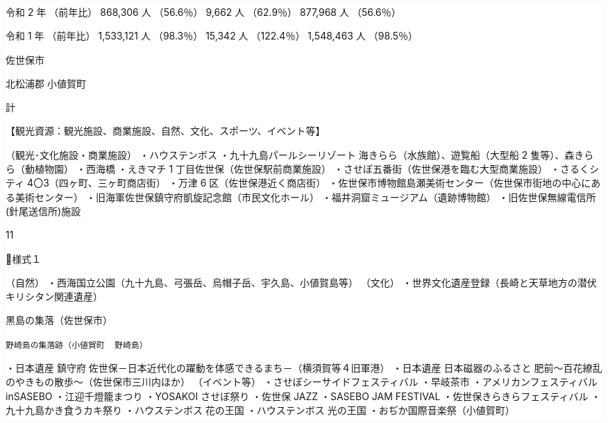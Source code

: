 令和 2 年
（前年比）
868,306 人
（56.6％）
9,662 人
（62.9％）
877,968 人
（56.6％）

令和 1 年
（前年比）
1,533,121 人
（98.3％）
15,342 人
（122.4％）
1,548,463 人
（98.5％）

佐世保市

北松浦郡
小値賀町

計

【観光資源：観光施設、商業施設、自然、文化、スポーツ、イベント等】

（観光･文化施設・商業施設）
・ハウステンボス
・九十九島パールシーリゾート
  海きらら（水族館）、遊覧船（大型船 2 隻等）、森きらら（動植物園）
・西海橋
・えきマチ 1 丁目佐世保（佐世保駅前商業施設）
・させぼ五番街（佐世保港を臨む大型商業施設）
・さるくシティ 4〇3（四ヶ町、三ヶ町商店街）
・万津 6 区（佐世保港近く商店街）
・佐世保市博物館島瀬美術センター（佐世保市街地の中心にある美術センター）
・旧海軍佐世保鎮守府凱旋記念館（市民文化ホール）
・福井洞窟ミュージアム（遺跡博物館）
・旧佐世保無線電信所(針尾送信所)施設

11

様式１

（自然）
・西海国立公園（九十九島、弓張岳、烏帽子岳、宇久島、小値賀島等）
（文化）
・世界文化遺産登録（長崎と天草地方の潜伏キリシタン関連遺産）

黒島の集落（佐世保市）

    野崎島の集落跡（小値賀町  野崎島）
・日本遺産  鎮守府  佐世保－日本近代化の躍動を体感できるまち－（横須賀等４旧軍港）
・日本遺産  日本磁器のふるさと  肥前～百花繚乱のやきもの散歩～（佐世保市三川内ほか）
（イベント等）
・させぼシーサイドフェスティバル
・早岐茶市
・アメリカンフェスティバル inSASEBO
・江迎千燈籠まつり
・YOSAKOI させぼ祭り
・佐世保 JAZZ
・SASEBO JAM FESTIVAL
・佐世保きらきらフェスティバル
・九十九島かき食うカキ祭り
・ハウステンボス  花の王国
・ハウステンボス  光の王国
・おぢか国際音楽祭（小値賀町）
